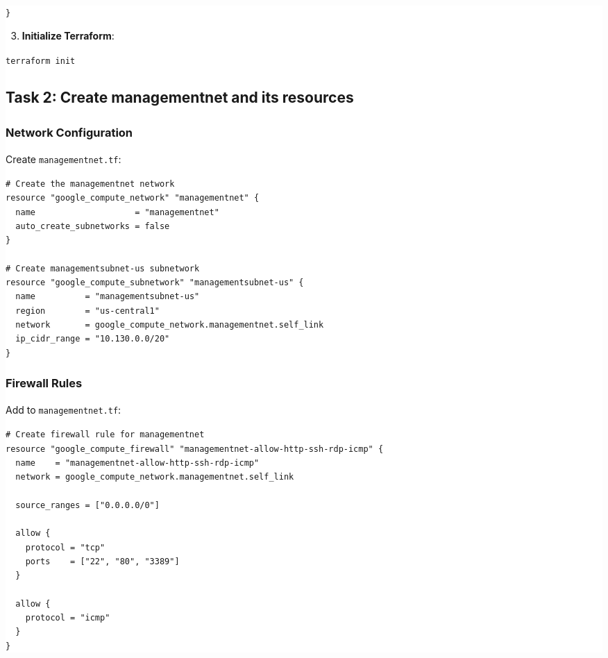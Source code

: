 ```hcl
}
```

3. **Initialize Terraform**:
```bash
terraform init
```

## Task 2: Create managementnet and its resources

### Network Configuration

Create `managementnet.tf`:

```hcl
# Create the managementnet network
resource "google_compute_network" "managementnet" {
  name                    = "managementnet"
  auto_create_subnetworks = false
}

# Create managementsubnet-us subnetwork
resource "google_compute_subnetwork" "managementsubnet-us" {
  name          = "managementsubnet-us"
  region        = "us-central1"
  network       = google_compute_network.managementnet.self_link
  ip_cidr_range = "10.130.0.0/20"
}
```

### Firewall Rules

Add to `managementnet.tf`:

```hcl
# Create firewall rule for managementnet
resource "google_compute_firewall" "managementnet-allow-http-ssh-rdp-icmp" {
  name    = "managementnet-allow-http-ssh-rdp-icmp"
  network = google_compute_network.managementnet.self_link
  
  source_ranges = ["0.0.0.0/0"]

  allow {
    protocol = "tcp"
    ports    = ["22", "80", "3389"]
  }

  allow {
    protocol = "icmp"
  }
}
```
